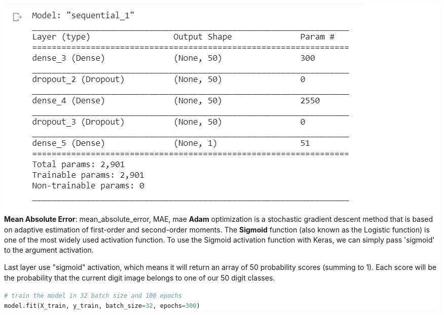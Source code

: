 ![3](https://github.com/KatyaFAF172/FIA/blob/main/Lab3/img/3.PNG)

**Mean Absolute Error**: mean_absolute_error, MAE, mae
**Adam** optimization is a stochastic gradient descent method that is based on adaptive estimation of first-order and second-order moments.
The **Sigmoid** function (also known as the Logistic function) is one of the most widely used activation function. 
To use the Sigmoid activation function with Keras, we can simply pass 'sigmoid' to the argument activation.

Last layer use "sigmoid" activation, which means it will return an array of 50 probability scores (summing to 1). Each score will be the probability 
that the current digit image belongs to one of our 50 digit classes.

```python
# train the model in 32 batch size and 100 epochs
model.fit(X_train, y_train, batch_size=32, epochs=300)
```
